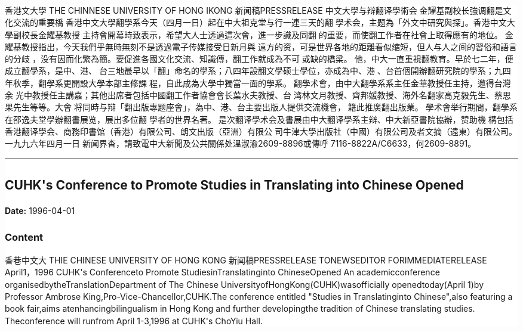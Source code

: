 香港文大學
THE
CHINNESE
UNIVERSITY
OF
HONG
IKONG
新闻稿PRESSRELEASE
中文大學与辩翻译學術会
金耀基副校长強调翻是文化交流的重要橋
香港中文大學翻學系今天（四月一日）起在中大祖克堂与行一連三天的翻
學术会，主题為「外文中研究與探」。香港中文大學副校長金耀基教授
主持會開幕時致表示，希望大人士透過這次會，進一步識及同翻
的重要，而使翻工作者在社會上取得應有的地位。
金耀基教授指出，今天我們乎無時無刻不是透過電子传媒接受日新月與
遠方的资，可是世界各地的距離看似缩短，但人与人之间的習俗和語言的分歧
，没有因而化繁為簡。要促進各國文化交流、知識傳，翻工作就成為不可
或缺的橋梁。
他，中大一直重視翻教育。早於七二年，便成立翻學系，是中、港、
台三地最早以「翻」命名的學系；八四年設翻文學硕士學位，亦成為中、港
、台首個開辦翻研究院的學系；九四年秋季，翻學系更開設大學本部主修課
程，自此成為大學中獨當一面的學系。
翻學术會，由中大翻學系系主任金華教授任主持，邀得台灣余
光中教授任主講嘉；其他出席者包括中國翻工作者協會會长葉水夫教授、台
湾林文月教授、齊邦媛教授、海外名翻家高克毅先生、蔡思果先生等等。大會
将同時与辩「翻出版專题座會」，為中、港、台主要出版人提供交流機會，
籍此推廣翻出版業。
學术會举行期間，翻學系在邵逸夫堂學辦翻書展览，展出多位翻
學者的世界名著。
是次翻译學术会及書展由中大翻译學系主辩、中大新亞書院協辦，赞助機
構包括香港翻译學会、商務印書馆（香港）有限公司、朗文出版（亞洲）有限公
司牛津大學出版社（中國）有限公司及者文摘（遠東）有限公司。
一九九六年四月一日
新闻界杳，請致電中大新聞及公共關係处溫淑渝2609-8896或傳呼
7116-8822A/C6633，何2609-8891。

---

## CUHK's Conference to Promote Studies in Translating into Chinese Opened

**Date:** 1996-04-01

### Content

香巷中文大
THIE
CHINESE
UNIVERSITY
OF
HONG
KONG
新闻稿PRESSRELEASE
TONEWSEDITOR
FORIMMEDIATERELEASE
April1，1996
CUHK's Conferenceto Promote
StudiesinTranslatinginto ChineseOpened
An academicconference organisedbytheTranslationDepartment of The
Chinese UniversityofHongKong(CUHK)wasofficially openedtoday(April 1)by
Professor Ambrose King,Pro-Vice-Chancellor,CUHK.The conference entitled "Studies
in Translatinginto Chinese",also featuring a book fair,aims atenhancingbilingualism
in Hong Kong and further developingthe tradition of Chinese translating studies.
Theconference will runfrom April 1-3,1996 at CUHK's ChoYiu Hall.